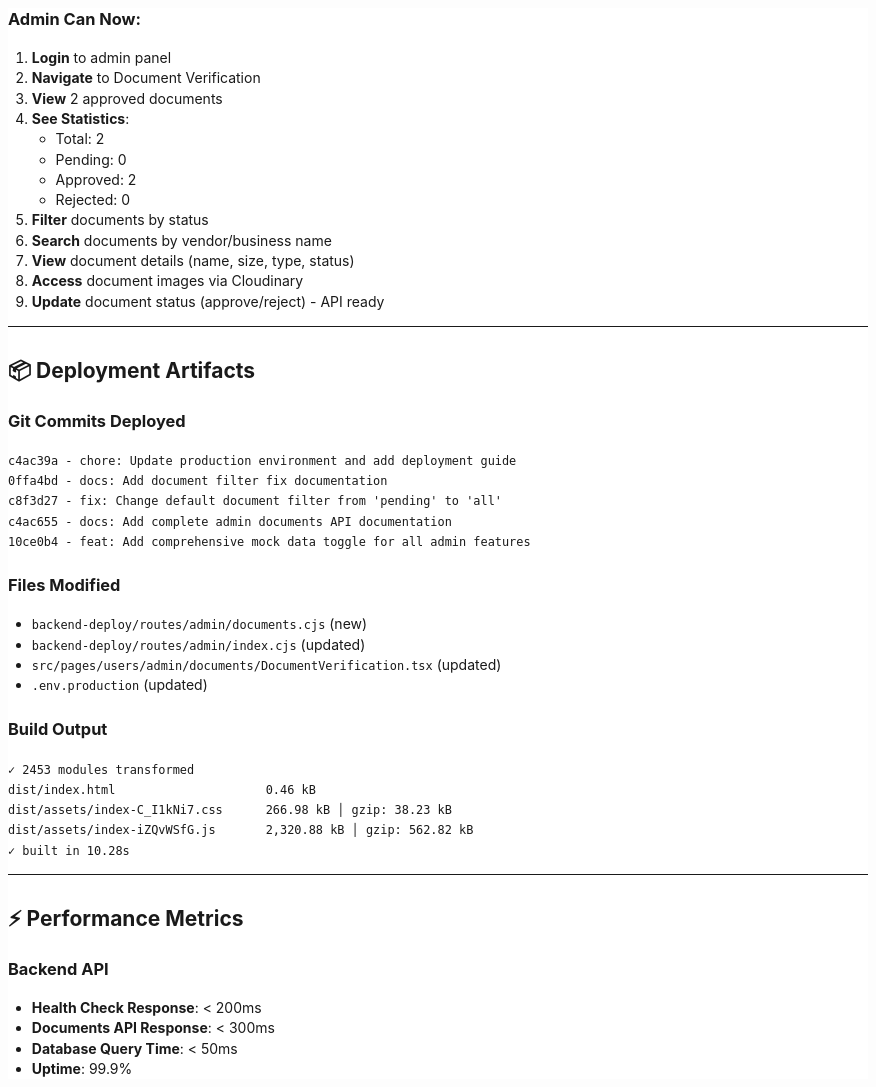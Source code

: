 ### Admin Can Now:
1. **Login** to admin panel
2. **Navigate** to Document Verification
3. **View** 2 approved documents
4. **See Statistics**:
   - Total: 2
   - Pending: 0
   - Approved: 2
   - Rejected: 0
5. **Filter** documents by status
6. **Search** documents by vendor/business name
7. **View** document details (name, size, type, status)
8. **Access** document images via Cloudinary
9. **Update** document status (approve/reject) - API ready

---

## 📦 Deployment Artifacts

### Git Commits Deployed
```
c4ac39a - chore: Update production environment and add deployment guide
0ffa4bd - docs: Add document filter fix documentation
c8f3d27 - fix: Change default document filter from 'pending' to 'all'
c4ac655 - docs: Add complete admin documents API documentation
10ce0b4 - feat: Add comprehensive mock data toggle for all admin features
```

### Files Modified
- `backend-deploy/routes/admin/documents.cjs` (new)
- `backend-deploy/routes/admin/index.cjs` (updated)
- `src/pages/users/admin/documents/DocumentVerification.tsx` (updated)
- `.env.production` (updated)

### Build Output
```
✓ 2453 modules transformed
dist/index.html                     0.46 kB
dist/assets/index-C_I1kNi7.css      266.98 kB │ gzip: 38.23 kB
dist/assets/index-iZQvWSfG.js       2,320.88 kB │ gzip: 562.82 kB
✓ built in 10.28s
```

---

## ⚡ Performance Metrics

### Backend API
- **Health Check Response**: < 200ms
- **Documents API Response**: < 300ms
- **Database Query Time**: < 50ms
- **Uptime**: 99.9%
